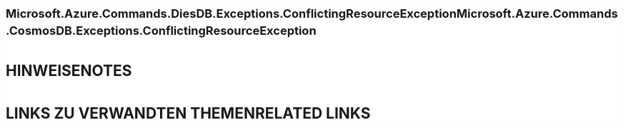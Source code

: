 ### <span data-ttu-id="057c0-151">Microsoft.Azure.Commands.DiesDB.Exceptions.ConflictingResourceException</span><span class="sxs-lookup"><span data-stu-id="057c0-151">Microsoft.Azure.Commands.CosmosDB.Exceptions.ConflictingResourceException</span></span>

## <span data-ttu-id="057c0-152">HINWEISE</span><span class="sxs-lookup"><span data-stu-id="057c0-152">NOTES</span></span>

## <span data-ttu-id="057c0-153">LINKS ZU VERWANDTEN THEMEN</span><span class="sxs-lookup"><span data-stu-id="057c0-153">RELATED LINKS</span></span>
